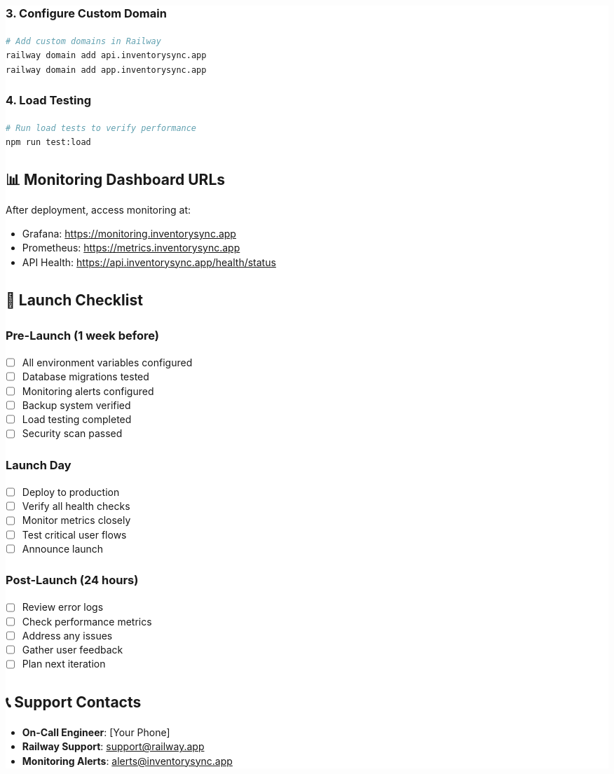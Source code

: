 ### 3. Configure Custom Domain
```bash
# Add custom domains in Railway
railway domain add api.inventorysync.app
railway domain add app.inventorysync.app
```

### 4. Load Testing
```bash
# Run load tests to verify performance
npm run test:load
```

## 📊 Monitoring Dashboard URLs

After deployment, access monitoring at:
- Grafana: https://monitoring.inventorysync.app
- Prometheus: https://metrics.inventorysync.app
- API Health: https://api.inventorysync.app/health/status

## 🚀 Launch Checklist

### Pre-Launch (1 week before)
- [ ] All environment variables configured
- [ ] Database migrations tested
- [ ] Monitoring alerts configured
- [ ] Backup system verified
- [ ] Load testing completed
- [ ] Security scan passed

### Launch Day
- [ ] Deploy to production
- [ ] Verify all health checks
- [ ] Monitor metrics closely
- [ ] Test critical user flows
- [ ] Announce launch

### Post-Launch (24 hours)
- [ ] Review error logs
- [ ] Check performance metrics
- [ ] Address any issues
- [ ] Gather user feedback
- [ ] Plan next iteration

## 📞 Support Contacts

- **On-Call Engineer**: [Your Phone]
- **Railway Support**: support@railway.app
- **Monitoring Alerts**: alerts@inventorysync.app
